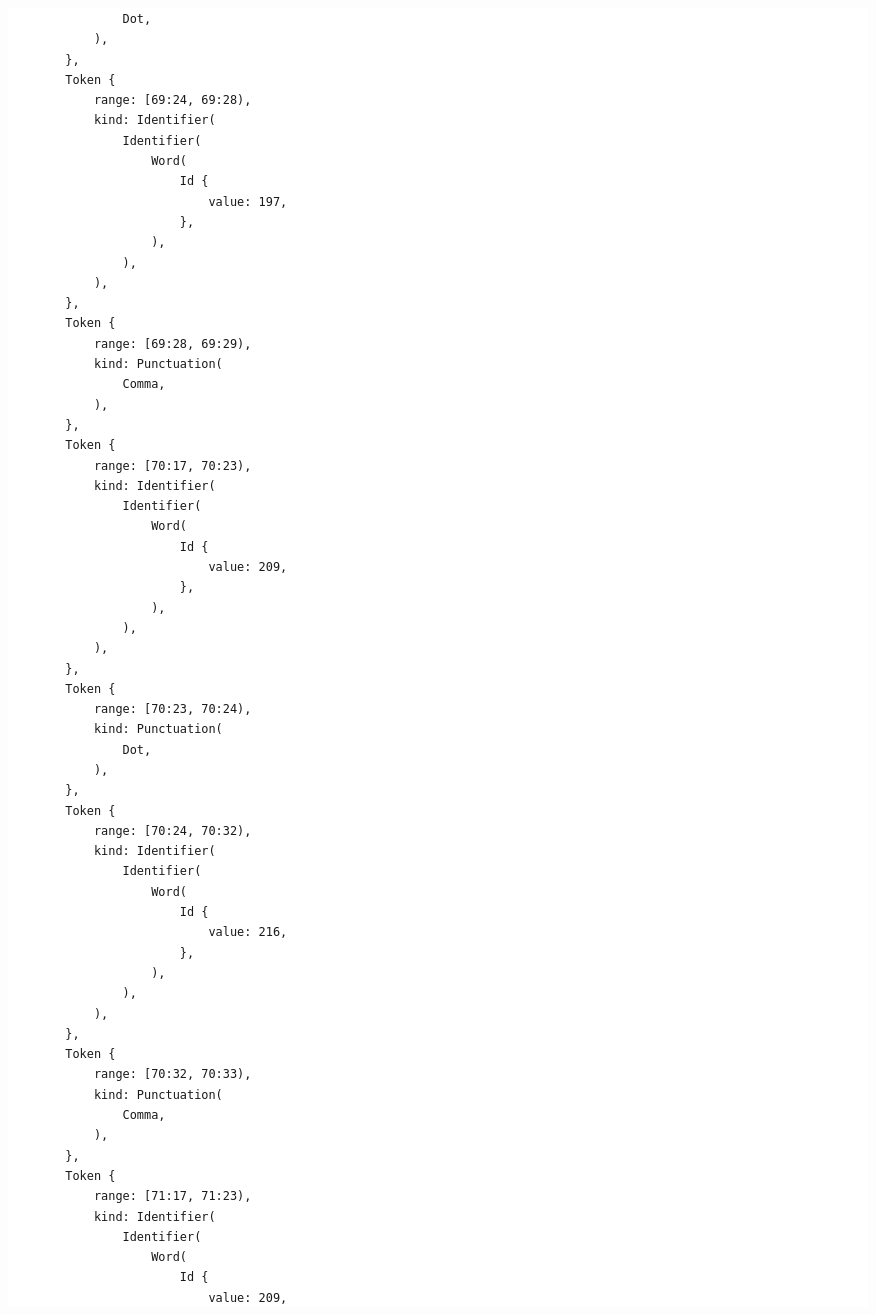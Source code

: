                     Dot,
                ),
            },
            Token {
                range: [69:24, 69:28),
                kind: Identifier(
                    Identifier(
                        Word(
                            Id {
                                value: 197,
                            },
                        ),
                    ),
                ),
            },
            Token {
                range: [69:28, 69:29),
                kind: Punctuation(
                    Comma,
                ),
            },
            Token {
                range: [70:17, 70:23),
                kind: Identifier(
                    Identifier(
                        Word(
                            Id {
                                value: 209,
                            },
                        ),
                    ),
                ),
            },
            Token {
                range: [70:23, 70:24),
                kind: Punctuation(
                    Dot,
                ),
            },
            Token {
                range: [70:24, 70:32),
                kind: Identifier(
                    Identifier(
                        Word(
                            Id {
                                value: 216,
                            },
                        ),
                    ),
                ),
            },
            Token {
                range: [70:32, 70:33),
                kind: Punctuation(
                    Comma,
                ),
            },
            Token {
                range: [71:17, 71:23),
                kind: Identifier(
                    Identifier(
                        Word(
                            Id {
                                value: 209,